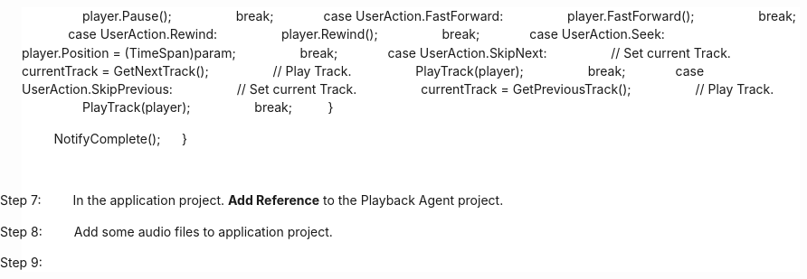 &nbsp;&nbsp;&nbsp;&nbsp;&nbsp;&nbsp;&nbsp;&nbsp;&nbsp;&nbsp;&nbsp;&nbsp;&nbsp;&nbsp;&nbsp;&nbsp; player.Pause();
&nbsp;&nbsp;&nbsp;&nbsp;&nbsp;&nbsp;&nbsp;&nbsp;&nbsp;&nbsp;&nbsp;&nbsp;&nbsp;&nbsp;&nbsp;&nbsp; break;
&nbsp;&nbsp;&nbsp;&nbsp;&nbsp;&nbsp;&nbsp;&nbsp;&nbsp;&nbsp;&nbsp;&nbsp; case UserAction.FastForward:
&nbsp;&nbsp;&nbsp;&nbsp;&nbsp;&nbsp;&nbsp;&nbsp;&nbsp;&nbsp;&nbsp;&nbsp;&nbsp;&nbsp;&nbsp;&nbsp; player.FastForward();
&nbsp;&nbsp;&nbsp;&nbsp;&nbsp;&nbsp;&nbsp;&nbsp;&nbsp;&nbsp;&nbsp;&nbsp;&nbsp;&nbsp;&nbsp;&nbsp; break;
&nbsp;&nbsp;&nbsp;&nbsp;&nbsp;&nbsp;&nbsp;&nbsp;&nbsp;&nbsp;&nbsp;&nbsp; case UserAction.Rewind:
&nbsp;&nbsp;&nbsp;&nbsp;&nbsp;&nbsp;&nbsp;&nbsp;&nbsp;&nbsp;&nbsp;&nbsp;&nbsp;&nbsp;&nbsp;&nbsp; player.Rewind();
&nbsp;&nbsp;&nbsp;&nbsp;&nbsp;&nbsp;&nbsp;&nbsp;&nbsp;&nbsp;&nbsp;&nbsp;&nbsp;&nbsp;&nbsp;&nbsp; break;
&nbsp;&nbsp;&nbsp;&nbsp;&nbsp;&nbsp;&nbsp;&nbsp;&nbsp;&nbsp;&nbsp;&nbsp; case UserAction.Seek:
&nbsp;&nbsp;&nbsp;&nbsp;&nbsp;&nbsp;&nbsp;&nbsp;&nbsp;&nbsp;&nbsp;&nbsp;&nbsp;&nbsp;&nbsp;&nbsp; player.Position = (TimeSpan)param;
&nbsp;&nbsp;&nbsp;&nbsp;&nbsp;&nbsp;&nbsp;&nbsp;&nbsp;&nbsp;&nbsp;&nbsp;&nbsp;&nbsp;&nbsp;&nbsp; break;
&nbsp;&nbsp;&nbsp;&nbsp;&nbsp;&nbsp;&nbsp;&nbsp;&nbsp;&nbsp;&nbsp;&nbsp; case UserAction.SkipNext:
&nbsp;&nbsp;&nbsp;&nbsp;&nbsp;&nbsp;&nbsp;&nbsp;&nbsp;&nbsp;&nbsp;&nbsp;&nbsp;&nbsp;&nbsp;&nbsp; // Set current Track.
&nbsp;&nbsp;&nbsp;&nbsp;&nbsp;&nbsp;&nbsp;&nbsp;&nbsp;&nbsp;&nbsp;&nbsp;&nbsp;&nbsp;&nbsp;&nbsp; currentTrack = GetNextTrack();
&nbsp;&nbsp;&nbsp;&nbsp;&nbsp;&nbsp;&nbsp;&nbsp;&nbsp;&nbsp;&nbsp; &nbsp;&nbsp;&nbsp;&nbsp;&nbsp;// Play Track.
&nbsp;&nbsp;&nbsp;&nbsp;&nbsp;&nbsp;&nbsp;&nbsp;&nbsp;&nbsp;&nbsp;&nbsp;&nbsp;&nbsp;&nbsp;&nbsp; PlayTrack(player);
&nbsp;&nbsp;&nbsp;&nbsp;&nbsp;&nbsp;&nbsp;&nbsp;&nbsp;&nbsp;&nbsp;&nbsp;&nbsp;&nbsp;&nbsp;&nbsp; break;
&nbsp;&nbsp;&nbsp;&nbsp;&nbsp;&nbsp;&nbsp;&nbsp;&nbsp;&nbsp;&nbsp;&nbsp; case UserAction.SkipPrevious:
&nbsp;&nbsp;&nbsp;&nbsp;&nbsp;&nbsp;&nbsp;&nbsp;&nbsp;&nbsp;&nbsp;&nbsp;&nbsp;&nbsp;&nbsp;&nbsp; // Set current Track.
&nbsp;&nbsp;&nbsp;&nbsp;&nbsp;&nbsp;&nbsp;&nbsp;&nbsp;&nbsp;&nbsp;&nbsp;&nbsp;&nbsp;&nbsp;&nbsp; currentTrack = GetPreviousTrack();
&nbsp;&nbsp;&nbsp;&nbsp;&nbsp;&nbsp;&nbsp;&nbsp;&nbsp;&nbsp;&nbsp;&nbsp;&nbsp;&nbsp;&nbsp;&nbsp; // Play Track.
&nbsp;&nbsp;&nbsp;&nbsp;&nbsp;&nbsp;&nbsp;&nbsp;&nbsp; &nbsp;&nbsp;&nbsp;&nbsp;&nbsp;&nbsp;&nbsp;PlayTrack(player);
&nbsp;&nbsp;&nbsp;&nbsp;&nbsp;&nbsp;&nbsp;&nbsp;&nbsp;&nbsp;&nbsp;&nbsp;&nbsp;&nbsp;&nbsp;&nbsp; break;
&nbsp;&nbsp;&nbsp;&nbsp;&nbsp;&nbsp;&nbsp;&nbsp; }


&nbsp;&nbsp;&nbsp;&nbsp;&nbsp;&nbsp;&nbsp;&nbsp; NotifyComplete();
&nbsp;&nbsp;&nbsp;&nbsp; }

</pre>
</div>
</div>
<div class="endscriptcode">&nbsp;</div>
<p class="MsoListParagraphCxSpFirst" style="text-indent:-.25in"><span style=""><span style="">Step 7:<span style="font:7.0pt &quot;Times New Roman&quot;">&nbsp;&nbsp;&nbsp;&nbsp;&nbsp;&nbsp;&nbsp;&nbsp;&nbsp;&nbsp;&nbsp;&nbsp;&nbsp;&nbsp;
</span></span></span>In the application project. <b style="">Add Reference</b> to the Playback Agent project.</p>
<p class="MsoListParagraphCxSpMiddle" style="text-indent:-.25in"><span style=""><span style="">Step 8:<span style="font:7.0pt &quot;Times New Roman&quot;">&nbsp;&nbsp;&nbsp;&nbsp;&nbsp;&nbsp;&nbsp;&nbsp;&nbsp;&nbsp;&nbsp;&nbsp;&nbsp;&nbsp;
</span></span></span>Add some audio files to application project.</p>
<p class="MsoListParagraphCxSpLast" style="text-indent:-.25in"><span style=""><span style="">Step 9:<span style="font:7.0pt &quot;Times New Roman&quot;">&nbsp;&nbsp;&nbsp;&nbsp;&nbsp;&nbsp;&nbsp;&nbsp;&nbsp;&nbsp;&nbsp;&nbsp;&nbsp;&nbsp;